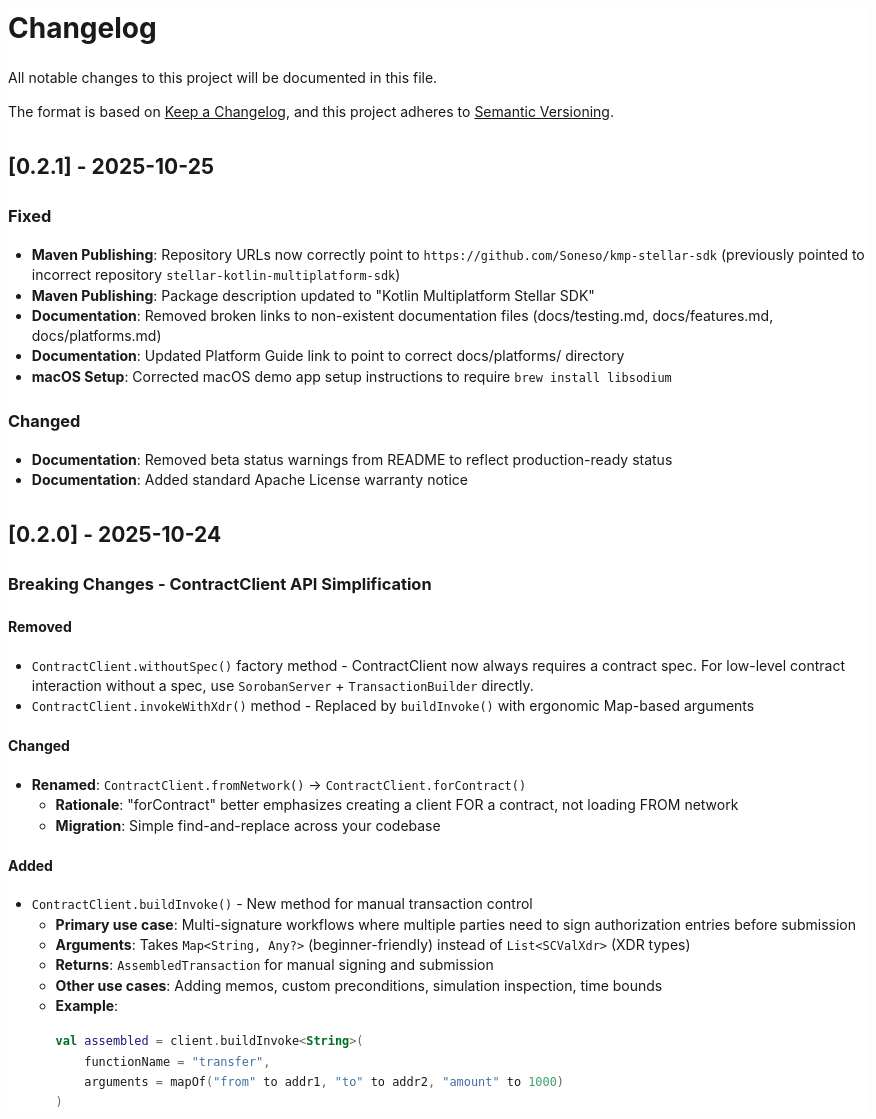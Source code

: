# Changelog

All notable changes to this project will be documented in this file.

The format is based on [Keep a Changelog](https://keepachangelog.com/en/1.0.0/),
and this project adheres to [Semantic Versioning](https://semver.org/spec/v2.0.0.html).

## [0.2.1] - 2025-10-25

### Fixed
- **Maven Publishing**: Repository URLs now correctly point to `https://github.com/Soneso/kmp-stellar-sdk` (previously pointed to incorrect repository `stellar-kotlin-multiplatform-sdk`)
- **Maven Publishing**: Package description updated to "Kotlin Multiplatform Stellar SDK"
- **Documentation**: Removed broken links to non-existent documentation files (docs/testing.md, docs/features.md, docs/platforms.md)
- **Documentation**: Updated Platform Guide link to point to correct docs/platforms/ directory
- **macOS Setup**: Corrected macOS demo app setup instructions to require `brew install libsodium`

### Changed
- **Documentation**: Removed beta status warnings from README to reflect production-ready status
- **Documentation**: Added standard Apache License warranty notice

## [0.2.0] - 2025-10-24

### Breaking Changes - ContractClient API Simplification

#### Removed
- `ContractClient.withoutSpec()` factory method - ContractClient now always requires a contract spec. For low-level contract interaction without a spec, use `SorobanServer` + `TransactionBuilder` directly.
- `ContractClient.invokeWithXdr()` method - Replaced by `buildInvoke()` with ergonomic Map-based arguments

#### Changed
- **Renamed**: `ContractClient.fromNetwork()` → `ContractClient.forContract()`
  - **Rationale**: "forContract" better emphasizes creating a client FOR a contract, not loading FROM network
  - **Migration**: Simple find-and-replace across your codebase

#### Added
- `ContractClient.buildInvoke()` - New method for manual transaction control
  - **Primary use case**: Multi-signature workflows where multiple parties need to sign authorization entries before submission
  - **Arguments**: Takes `Map<String, Any?>` (beginner-friendly) instead of `List<SCValXdr>` (XDR types)
  - **Returns**: `AssembledTransaction` for manual signing and submission
  - **Other use cases**: Adding memos, custom preconditions, simulation inspection, time bounds
  - **Example**:
    ```kotlin
    val assembled = client.buildInvoke<String>(
        functionName = "transfer",
        arguments = mapOf("from" to addr1, "to" to addr2, "amount" to 1000)
    )


[0.1.0-beta.1]: https://github.com/Soneso/kmp-stellar-sdk/releases/tag/v0.1.0-beta.1